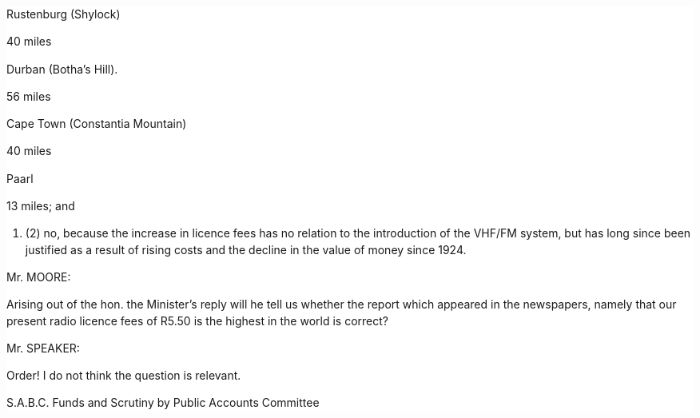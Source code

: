 <td><p>Rustenburg (Shylock)</p></td>

<td><p>40 miles</p></td>

</tr>

<tr>

<td><p>Durban (Botha&#x2019;s Hill).</p></td>

<td><p>56 miles</p></td>

</tr>

<tr>

<td><p>Cape Town (Constantia Mountain)</p></td>

<td><p>40 miles</p></td>

</tr>

<tr>

<td><p>Paarl</p></td>

<td><p>13 miles; and</p></td>

</tr>

</table>

<ol>

<li>(2) no, because the increase in licence fees has no relation to the introduction of the VHF/FM system, but has long since been justified as a result of rising costs and the decline in the value of money since 1924.</li>

</ol>

</answer>

<question by="#moore" to="#minister_of_posts_and_telegraphs">

<from>Mr. MOORE:</from>

<p>Arising out of the hon. the Minister&#x2019;s reply will he tell us whether the report which appeared in the newspapers, namely that our present radio licence fees of R5.50 is the highest in the world is correct?</p>

</question>

<answer by="#speaker" to="#minister">

<from>Mr. SPEAKER:</from>

<p>Order! I do not think the question is relevant.</p>

</answer>

</oralStatements>

<oralStatements>

<heading>S.A.B.C. Funds and Scrutiny by Public Accounts Committee</heading>
